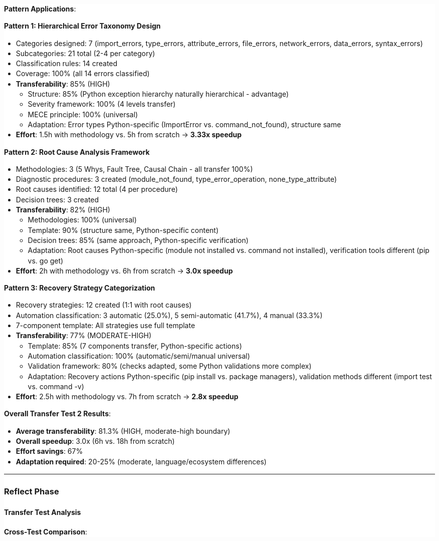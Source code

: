 **Pattern Applications**:

**Pattern 1: Hierarchical Error Taxonomy Design**
- Categories designed: 7 (import_errors, type_errors, attribute_errors, file_errors, network_errors, data_errors, syntax_errors)
- Subcategories: 21 total (2-4 per category)
- Classification rules: 14 created
- Coverage: 100% (all 14 errors classified)
- **Transferability**: 85% (HIGH)
  - Structure: 85% (Python exception hierarchy naturally hierarchical - advantage)
  - Severity framework: 100% (4 levels transfer)
  - MECE principle: 100% (universal)
  - Adaptation: Error types Python-specific (ImportError vs. command_not_found), structure same
- **Effort**: 1.5h with methodology vs. 5h from scratch → **3.33x speedup**

**Pattern 2: Root Cause Analysis Framework**
- Methodologies: 3 (5 Whys, Fault Tree, Causal Chain - all transfer 100%)
- Diagnostic procedures: 3 created (module_not_found, type_error_operation, none_type_attribute)
- Root causes identified: 12 total (4 per procedure)
- Decision trees: 3 created
- **Transferability**: 82% (HIGH)
  - Methodologies: 100% (universal)
  - Template: 90% (structure same, Python-specific content)
  - Decision trees: 85% (same approach, Python-specific verification)
  - Adaptation: Root causes Python-specific (module not installed vs. command not installed), verification tools different (pip vs. go get)
- **Effort**: 2h with methodology vs. 6h from scratch → **3.0x speedup**

**Pattern 3: Recovery Strategy Categorization**
- Recovery strategies: 12 created (1:1 with root causes)
- Automation classification: 3 automatic (25.0%), 5 semi-automatic (41.7%), 4 manual (33.3%)
- 7-component template: All strategies use full template
- **Transferability**: 77% (MODERATE-HIGH)
  - Template: 85% (7 components transfer, Python-specific actions)
  - Automation classification: 100% (automatic/semi/manual universal)
  - Validation framework: 80% (checks adapted, some Python validations more complex)
  - Adaptation: Recovery actions Python-specific (pip install vs. package managers), validation methods different (import test vs. command -v)
- **Effort**: 2.5h with methodology vs. 7h from scratch → **2.8x speedup**

**Overall Transfer Test 2 Results**:
- **Average transferability**: 81.3% (HIGH, moderate-high boundary)
- **Overall speedup**: 3.0x (6h vs. 18h from scratch)
- **Effort savings**: 67%
- **Adaptation required**: 20-25% (moderate, language/ecosystem differences)

---

### Reflect Phase

#### Transfer Test Analysis

**Cross-Test Comparison**:
